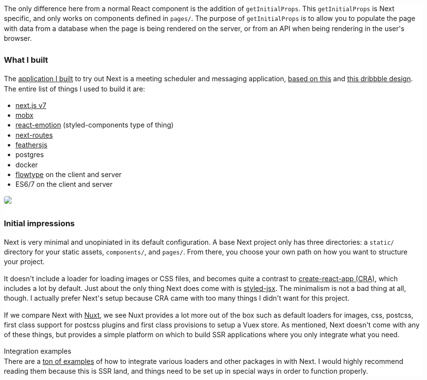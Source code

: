 The only difference here from a normal React component is the addition of `getInitialProps`. This `getInitialProps` is Next specific, and only works on components defined in `pages/`. The purpose of `getInitialProps` is to allow you to populate the page with data from a database when the page is being rendered on the server, or from an API when being rendering in the user's browser. 


### What I built

The [application I built](https://github.com/anthonykoch/emailapp/) to try out Next is a meeting scheduler and messaging application, [based on this](https://dribbble.com/shots/4317968-S-App-Login) and [this dribbble design](https://dribbble.com/shots/3903437-Dashboard-message). The entire list of things I used to build it are:

- [next.js v7](https://nextjs.org)
- [mobx](https://mobx.js.org)
- [react-emotion](https://emotion.sh/docs) (styled-components type of thing)
- [next-routes](https://github.com/fridays/next-routes)
- [feathersjs](https://feathersjs.com)
- postgres
- docker
- [flowtype](https://flow.org) on the client and server
- ES6/7 on the client and server

<p>
  <img 
    src="https://raw.githubusercontent.com/anthonykoch/emailapp/master/emailapp.gif" 
    data-max-width="80vw"
    style="
      box-shadow: 0 16px 40px -9px hsla(0,0%,51%,0.6);
      border-radius: 4px;
    "
  >
</p>


### Initial impressions

Next is very minimal and unopiniated in its default configuration. A base Next project only has three directories: a `static/` directory for your static assets, `components/`, and `pages/`. From there, you choose your own path on how you want to structure your project. 

It doesn't include a loader for loading images or CSS files, and becomes quite a contrast to [create-react-app (CRA)](https://github.com/facebook/create-react-app), which includes a lot by default. Just about the only thing Next does come with is [styled-jsx](https://github.com/zeit/styled-jsx). The minimalism is not a bad thing at all, though. I actually prefer Next's setup because CRA came with too many things I didn't want for this project. 

If we compare Next with [Nuxt](http://nuxtjs.org), we see Nuxt provides a lot more out of the box such as default loaders for images, css, postcss, first class support for postcss plugins and first class provisions to setup a Vuex store. As mentioned, Next doesn't come with any of these things, but provides a simple platform on which to build SSR applications where you only integrate what you need.

<div class="Aside">
  <div class="Aside-content">
    <div class="Aside-tag  [ Tag is-absolute ]">Integration examples</div>
      There are a <a href="https://github.com/zeit/next.js/tree/master/examples">ton of examples</a> of how to integrate various loaders and other packages in with Next. I would highly recommend reading them because this is SSR land, and things need to be set up in special ways in order to function properly.
  </div>
</div>
